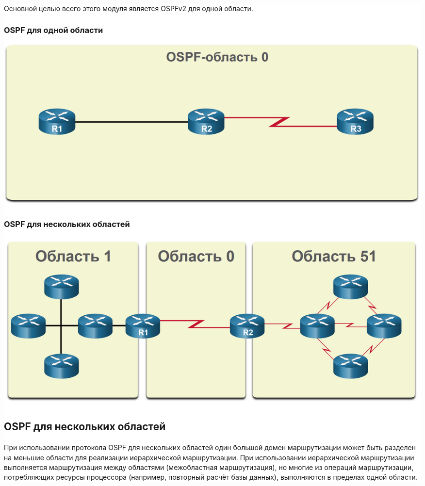 Основной целью всего этого модуля является OSPFv2 для одной области.

### OSPF для одной области
![](./assets/1.1.4-1.png)

### OSPF для нескольких областей
![](./assets/1.1.4-2.png)



## OSPF для нескольких областей
При использовании протокола OSPF для нескольких областей один большой домен маршрутизации может быть разделен на меньшие области для реализации иерархической маршрутизации. При использовании иерархической маршрутизации выполняется маршрутизация между областями (межобластная маршрутизация), но многие из операций маршрутизации, потребляющих ресурсы процессора (например, повторный расчёт базы данных), выполняются в пределах одной области.
